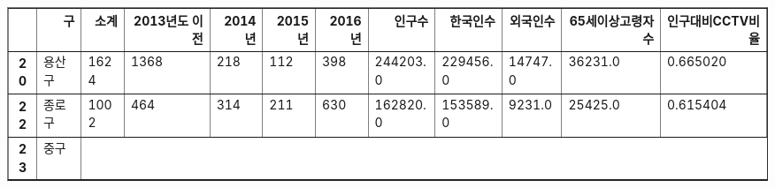 


<div>
<style scoped>
    .dataframe tbody tr th:only-of-type {
        vertical-align: middle;
    }

    .dataframe tbody tr th {
        vertical-align: top;
    }

    .dataframe thead th {
        text-align: right;
    }
</style>
<table border="1" class="dataframe">
  <thead>
    <tr style="text-align: right;">
      <th></th>
      <th>구</th>
      <th>소계</th>
      <th>2013년도 이전</th>
      <th>2014년</th>
      <th>2015년</th>
      <th>2016년</th>
      <th>인구수</th>
      <th>한국인수</th>
      <th>외국인수</th>
      <th>65세이상고령자수</th>
      <th>인구대비CCTV비율</th>
    </tr>
  </thead>
  <tbody>
    <tr>
      <th>20</th>
      <td>용산구</td>
      <td>1624</td>
      <td>1368</td>
      <td>218</td>
      <td>112</td>
      <td>398</td>
      <td>244203.0</td>
      <td>229456.0</td>
      <td>14747.0</td>
      <td>36231.0</td>
      <td>0.665020</td>
    </tr>
    <tr>
      <th>22</th>
      <td>종로구</td>
      <td>1002</td>
      <td>464</td>
      <td>314</td>
      <td>211</td>
      <td>630</td>
      <td>162820.0</td>
      <td>153589.0</td>
      <td>9231.0</td>
      <td>25425.0</td>
      <td>0.615404</td>
    </tr>
    <tr>
      <th>23</th>
      <td>중구</td>